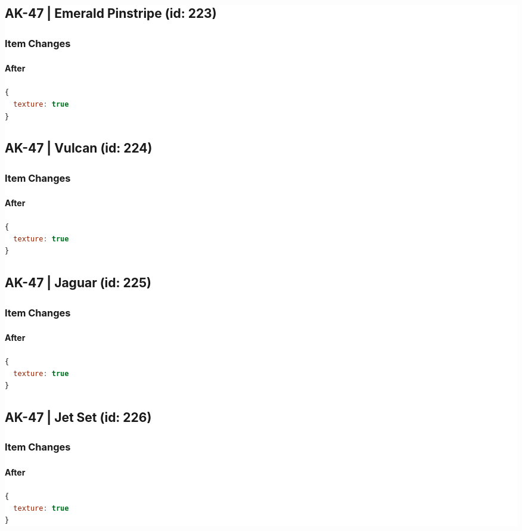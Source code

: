 

## AK-47 | Emerald Pinstripe (id: 223)

### Item Changes

#### After

```javascript
{
  texture: true
}
```



## AK-47 | Vulcan (id: 224)

### Item Changes

#### After

```javascript
{
  texture: true
}
```



## AK-47 | Jaguar (id: 225)

### Item Changes

#### After

```javascript
{
  texture: true
}
```



## AK-47 | Jet Set (id: 226)

### Item Changes

#### After

```javascript
{
  texture: true
}
```
